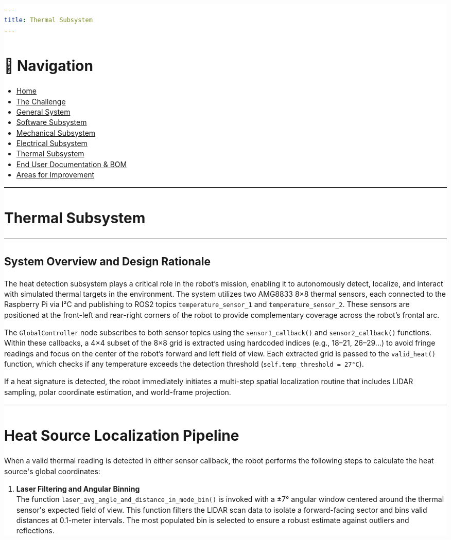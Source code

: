 ```yaml
---
title: Thermal Subsystem
---
```


# 🔗 Navigation

- [Home](index.md)
- [The Challenge](challenge.md)
- [General System](general-system.md)
- [Software Subsystem](software.md)
- [Mechanical Subsystem](mechanical.md)
- [Electrical Subsystem](electrical.md)
- [Thermal Subsystem](thermal.md)
- [End User Documentation & BOM](user_docs.md)
- [Areas for Improvement](improvements.md)

---

# Thermal Subsystem

---


## System Overview and Design Rationale

The heat detection subsystem plays a critical role in the robot’s mission, enabling it to autonomously detect, localize, and interact with simulated thermal targets in the environment. The system utilizes two AMG8833 8×8 thermal sensors, each connected to the Raspberry Pi via I²C and publishing to ROS2 topics `temperature_sensor_1` and `temperature_sensor_2`. These sensors are positioned at the front-left and rear-right corners of the robot to provide complementary coverage across the robot’s frontal arc.

The `GlobalController` node subscribes to both sensor topics using the `sensor1_callback()` and `sensor2_callback()` functions. Within these callbacks, a 4×4 subset of the 8×8 grid is extracted using hardcoded indices (e.g., 18–21, 26–29...) to avoid fringe readings and focus on the center of the robot’s forward and left field of view. Each extracted grid is passed to the `valid_heat()` function, which checks if any temperature exceeds the detection threshold (`self.temp_threshold = 27°C`).

If a heat signature is detected, the robot immediately initiates a multi-step spatial localization routine that includes LIDAR sampling, polar coordinate estimation, and world-frame projection.

---

# Heat Source Localization Pipeline

When a valid thermal reading is detected in either sensor callback, the robot performs the following steps to calculate the heat source's global coordinates:

1. **Laser Filtering and Angular Binning**  
   The function `laser_avg_angle_and_distance_in_mode_bin()` is invoked with a ±7° angular window centered around the thermal sensor's expected field of view. This function filters the LIDAR scan data to isolate a forward-facing sector and bins valid distances at 0.1-meter intervals. The most populated bin is selected to ensure a robust estimate against outliers and reflections.
